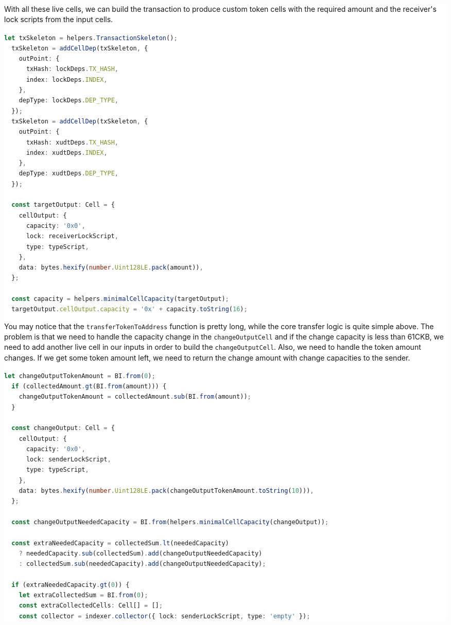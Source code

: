 With all these live cells, we can build the transaction to produce custom token cells with the required amount and the receiver's lock scripts from the input cells.

```ts
let txSkeleton = helpers.TransactionSkeleton();
  txSkeleton = addCellDep(txSkeleton, {
    outPoint: {
      txHash: lockDeps.TX_HASH,
      index: lockDeps.INDEX,
    },
    depType: lockDeps.DEP_TYPE,
  });
  txSkeleton = addCellDep(txSkeleton, {
    outPoint: {
      txHash: xudtDeps.TX_HASH,
      index: xudtDeps.INDEX,
    },
    depType: xudtDeps.DEP_TYPE,
  });

  const targetOutput: Cell = {
    cellOutput: {
      capacity: '0x0',
      lock: receiverLockScript,
      type: typeScript,
    },
    data: bytes.hexify(number.Uint128LE.pack(amount)),
  };

  const capacity = helpers.minimalCellCapacity(targetOutput);
  targetOutput.cellOutput.capacity = '0x' + capacity.toString(16);
```

You may notice that the `transferTokenToAddress` function is pretty long, while the core transfer logic is quite simple above. The problem is that we need to handle the capacity change in the `changeOutputCell` and if the change capacity is less than 61CKB, we need to add another live cell in our inputs in order to build the `changeOutputCell`. Also, we need to handle the token amount changes. If we get some token amount left, we need to return the change amount with change capacities to the sender.

```ts
let changeOutputTokenAmount = BI.from(0);
  if (collectedAmount.gt(BI.from(amount))) {
    changeOutputTokenAmount = collectedAmount.sub(BI.from(amount));
  }

  const changeOutput: Cell = {
    cellOutput: {
      capacity: '0x0',
      lock: senderLockScript,
      type: typeScript,
    },
    data: bytes.hexify(number.Uint128LE.pack(changeOutputTokenAmount.toString(10))),
  };

  const changeOutputNeededCapacity = BI.from(helpers.minimalCellCapacity(changeOutput));

  const extraNeededCapacity = collectedSum.lt(neededCapacity)
    ? neededCapacity.sub(collectedSum).add(changeOutputNeededCapacity)
    : collectedSum.sub(neededCapacity).add(changeOutputNeededCapacity);

  if (extraNeededCapacity.gt(0)) {
    let extraCollectedSum = BI.from(0);
    const extraCollectedCells: Cell[] = [];
    const collector = indexer.collector({ lock: senderLockScript, type: 'empty' });
```